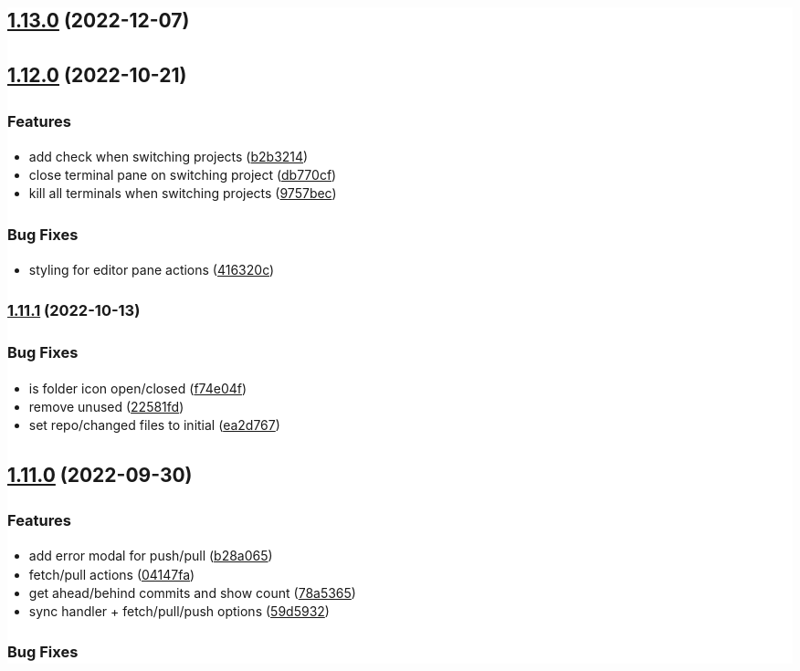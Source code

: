 ## [1.13.0](https://github.com/kubeshop/monokle/compare/v1.12.1-nightly-2022-12-07.0...v1.13.0) (2022-12-07)

## [1.12.0](https://github.com/kubeshop/monokle/compare/v1.11.2-nightly-2022-10-21.0...v1.12.0) (2022-10-21)


### Features

* add check when switching projects ([b2b3214](https://github.com/kubeshop/monokle/commit/b2b321458569208fb5dcd0b629f6ddcd2beb2773))
* close terminal pane on switching project ([db770cf](https://github.com/kubeshop/monokle/commit/db770cf3603772ffdd0ba0d7ab0cb26107a41c73))
* kill all terminals when switching projects ([9757bec](https://github.com/kubeshop/monokle/commit/9757bec0904a28fca3620d7f4369673fa3447530))


### Bug Fixes

* styling for editor pane actions ([416320c](https://github.com/kubeshop/monokle/commit/416320cfaf304eb1e61e5aa2470d248f85b9d407))

### [1.11.1](https://github.com/kubeshop/monokle/compare/v1.11.1-nightly-2022-10-13.0...v1.11.1) (2022-10-13)


### Bug Fixes

* is folder icon open/closed ([f74e04f](https://github.com/kubeshop/monokle/commit/f74e04f13a0bfa66fd01ec401b3de13df309aa1c))
* remove unused ([22581fd](https://github.com/kubeshop/monokle/commit/22581fda0f287a289f97bfab5a76056bb866c4b4))
* set repo/changed files to initial ([ea2d767](https://github.com/kubeshop/monokle/commit/ea2d76763a8229a5ee98949e4ef7f7e4dbfbc33e))

## [1.11.0](https://github.com/kubeshop/monokle/compare/v1.10.4-nightly-2022-09-30.0...v1.11.0) (2022-09-30)


### Features

* add error modal for push/pull ([b28a065](https://github.com/kubeshop/monokle/commit/b28a065ef8e34b06f97a39afd1f446c6f5cc946c))
* fetch/pull actions ([04147fa](https://github.com/kubeshop/monokle/commit/04147fabceb21851d48a3925b08f24ad14a8d0be))
* get ahead/behind commits and show count ([78a5365](https://github.com/kubeshop/monokle/commit/78a5365059af18fa0e42c63353c0641d44405e16))
* sync handler + fetch/pull/push options ([59d5932](https://github.com/kubeshop/monokle/commit/59d5932a0eb4c90976ef2d013d4ec30b512a3b8a))


### Bug Fixes
